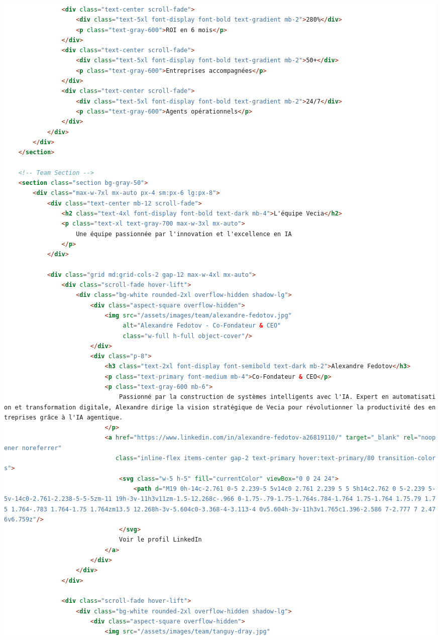 ```html
                <div class="text-center scroll-fade">
                    <div class="text-5xl font-display font-bold text-gradient mb-2">280%</div>
                    <p class="text-gray-600">ROI en 6 mois</p>
                </div>
                <div class="text-center scroll-fade">
                    <div class="text-5xl font-display font-bold text-gradient mb-2">50+</div>
                    <p class="text-gray-600">Entreprises accompagnées</p>
                </div>
                <div class="text-center scroll-fade">
                    <div class="text-5xl font-display font-bold text-gradient mb-2">24/7</div>
                    <p class="text-gray-600">Agents opérationnels</p>
                </div>
            </div>
        </div>
    </section>

    <!-- Team Section -->
    <section class="section bg-gray-50">
        <div class="max-w-7xl mx-auto px-4 sm:px-6 lg:px-8">
            <div class="text-center mb-12 scroll-fade">
                <h2 class="text-4xl font-display font-bold text-dark mb-4">L'équipe Vecia</h2>
                <p class="text-xl text-gray-700 max-w-3xl mx-auto">
                    Une équipe passionnée par l'innovation et l'excellence en IA
                </p>
            </div>

            <div class="grid md:grid-cols-2 gap-12 max-w-4xl mx-auto">
                <div class="scroll-fade hover-lift">
                    <div class="bg-white rounded-2xl overflow-hidden shadow-lg">
                        <div class="aspect-square overflow-hidden">
                            <img src="/assets/images/team/alexandre-fedotov.jpg"
                                 alt="Alexandre Fedotov - Co-Fondateur & CEO"
                                 class="w-full h-full object-cover"/>
                        </div>
                        <div class="p-8">
                            <h3 class="text-2xl font-display font-semibold text-dark mb-2">Alexandre Fedotov</h3>
                            <p class="text-primary font-medium mb-4">Co-Fondateur & CEO</p>
                            <p class="text-gray-600 mb-6">
                                Passionné par la construction de systèmes intelligents avec l'IA. Expert en automatisation et transformation digitale, Alexandre dirige la vision stratégique de Vecia pour révolutionner la productivité des entreprises grâce à l'IA agentique.
                            </p>
                            <a href="https://www.linkedin.com/in/alexandre-fedotov-a26819110/" target="_blank" rel="noopener noreferrer"
                               class="inline-flex items-center gap-2 text-primary hover:text-primary/80 transition-colors">
                                <svg class="w-5 h-5" fill="currentColor" viewBox="0 0 24 24">
                                    <path d="M19 0h-14c-2.761 0-5 2.239-5 5v14c0 2.761 2.239 5 5 5h14c2.762 0 5-2.239 5-5v-14c0-2.761-2.238-5-5-5zm-11 19h-3v-11h3v11zm-1.5-12.268c-.966 0-1.75-.79-1.75-1.764s.784-1.764 1.75-1.764 1.75.79 1.75 1.764-.783 1.764-1.75 1.764zm13.5 12.268h-3v-5.604c0-3.368-4-3.113-4 0v5.604h-3v-11h3v1.765c1.396-2.586 7-2.777 7 2.476v6.759z"/>
                                </svg>
                                Voir le profil LinkedIn
                            </a>
                        </div>
                    </div>
                </div>

                <div class="scroll-fade hover-lift">
                    <div class="bg-white rounded-2xl overflow-hidden shadow-lg">
                        <div class="aspect-square overflow-hidden">
                            <img src="/assets/images/team/tanguy-dray.jpg"
```